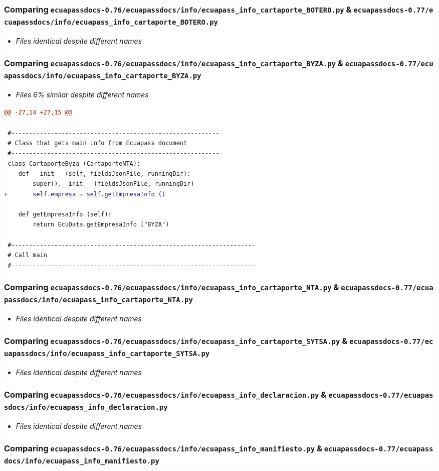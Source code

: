 ### Comparing `ecuapassdocs-0.76/ecuapassdocs/info/ecuapass_info_cartaporte_BOTERO.py` & `ecuapassdocs-0.77/ecuapassdocs/info/ecuapass_info_cartaporte_BOTERO.py`

 * *Files identical despite different names*

### Comparing `ecuapassdocs-0.76/ecuapassdocs/info/ecuapass_info_cartaporte_BYZA.py` & `ecuapassdocs-0.77/ecuapassdocs/info/ecuapass_info_cartaporte_BYZA.py`

 * *Files 6% similar despite different names*

```diff
@@ -27,14 +27,15 @@
 
 #----------------------------------------------------------
 # Class that gets main info from Ecuapass document 
 #----------------------------------------------------------
 class CartaporteByza (CartaporteNTA):
 	def __init__ (self, fieldsJsonFile, runningDir):
 		super().__init__ (fieldsJsonFile, runningDir)
+		self.empresa = self.getEmpresaInfo ()
 
 	def getEmpresaInfo (self):
 		return EcuData.getEmpresaInfo ("BYZA")
 	
 #--------------------------------------------------------------------
 # Call main 
 #--------------------------------------------------------------------
```

### Comparing `ecuapassdocs-0.76/ecuapassdocs/info/ecuapass_info_cartaporte_NTA.py` & `ecuapassdocs-0.77/ecuapassdocs/info/ecuapass_info_cartaporte_NTA.py`

 * *Files identical despite different names*

### Comparing `ecuapassdocs-0.76/ecuapassdocs/info/ecuapass_info_cartaporte_SYTSA.py` & `ecuapassdocs-0.77/ecuapassdocs/info/ecuapass_info_cartaporte_SYTSA.py`

 * *Files identical despite different names*

### Comparing `ecuapassdocs-0.76/ecuapassdocs/info/ecuapass_info_declaracion.py` & `ecuapassdocs-0.77/ecuapassdocs/info/ecuapass_info_declaracion.py`

 * *Files identical despite different names*

### Comparing `ecuapassdocs-0.76/ecuapassdocs/info/ecuapass_info_manifiesto.py` & `ecuapassdocs-0.77/ecuapassdocs/info/ecuapass_info_manifiesto.py`
